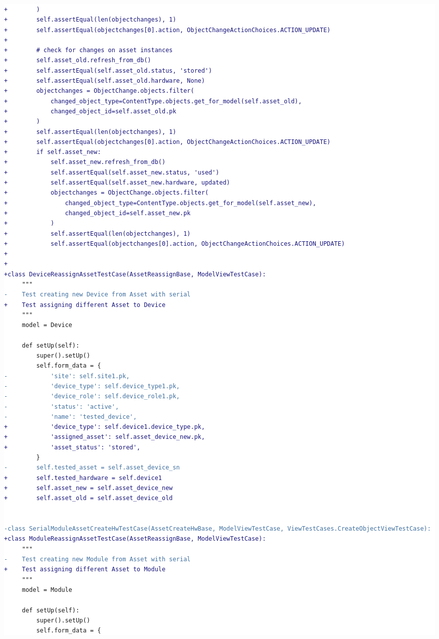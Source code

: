 ```diff
+        )
+        self.assertEqual(len(objectchanges), 1)
+        self.assertEqual(objectchanges[0].action, ObjectChangeActionChoices.ACTION_UPDATE)
+
+        # check for changes on asset instances
+        self.asset_old.refresh_from_db()
+        self.assertEqual(self.asset_old.status, 'stored')
+        self.assertEqual(self.asset_old.hardware, None)
+        objectchanges = ObjectChange.objects.filter(
+            changed_object_type=ContentType.objects.get_for_model(self.asset_old),
+            changed_object_id=self.asset_old.pk
+        )
+        self.assertEqual(len(objectchanges), 1)
+        self.assertEqual(objectchanges[0].action, ObjectChangeActionChoices.ACTION_UPDATE)
+        if self.asset_new:
+            self.asset_new.refresh_from_db()
+            self.assertEqual(self.asset_new.status, 'used')
+            self.assertEqual(self.asset_new.hardware, updated)
+            objectchanges = ObjectChange.objects.filter(
+                changed_object_type=ContentType.objects.get_for_model(self.asset_new),
+                changed_object_id=self.asset_new.pk
+            )
+            self.assertEqual(len(objectchanges), 1)
+            self.assertEqual(objectchanges[0].action, ObjectChangeActionChoices.ACTION_UPDATE)
+
+
+class DeviceReassignAssetTestCase(AssetReassignBase, ModelViewTestCase):
     """
-    Test creating new Device from Asset with serial
+    Test assigning different Asset to Device
     """
     model = Device
 
     def setUp(self):
         super().setUp()
         self.form_data = {
-            'site': self.site1.pk,
-            'device_type': self.device_type1.pk,
-            'device_role': self.device_role1.pk,
-            'status': 'active',
-            'name': 'tested_device',
+            'device_type': self.device1.device_type.pk,
+            'assigned_asset': self.asset_device_new.pk,
+            'asset_status': 'stored',
         }
-        self.tested_asset = self.asset_device_sn
+        self.tested_hardware = self.device1
+        self.asset_new = self.asset_device_new
+        self.asset_old = self.asset_device_old
 
 
-class SerialModuleAssetCreateHwTestCase(AssetCreateHwBase, ModelViewTestCase, ViewTestCases.CreateObjectViewTestCase):
+class ModuleReassignAssetTestCase(AssetReassignBase, ModelViewTestCase):
     """
-    Test creating new Module from Asset with serial
+    Test assigning different Asset to Module
     """
     model = Module
 
     def setUp(self):
         super().setUp()
         self.form_data = {
```